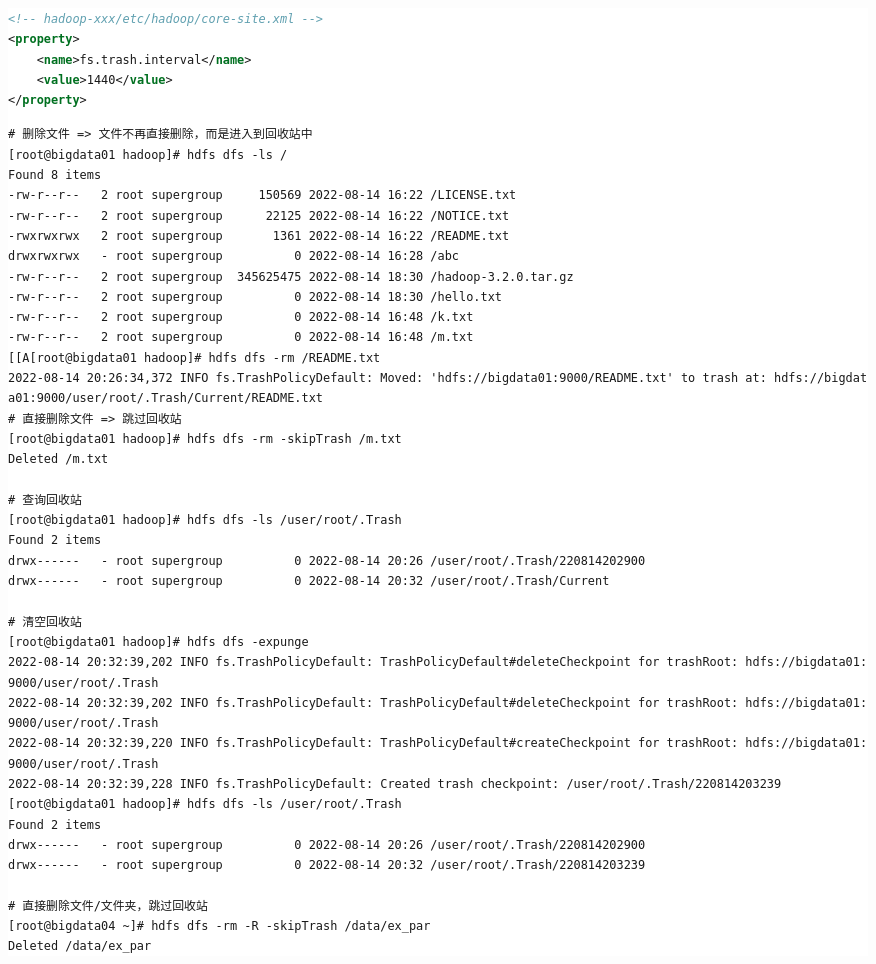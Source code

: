 ```xml
<!-- hadoop-xxx/etc/hadoop/core-site.xml -->
<property>
    <name>fs.trash.interval</name>
    <value>1440</value>
</property>
```

```shell
# 删除文件 => 文件不再直接删除，而是进入到回收站中
[root@bigdata01 hadoop]# hdfs dfs -ls /
Found 8 items
-rw-r--r--   2 root supergroup     150569 2022-08-14 16:22 /LICENSE.txt
-rw-r--r--   2 root supergroup      22125 2022-08-14 16:22 /NOTICE.txt
-rwxrwxrwx   2 root supergroup       1361 2022-08-14 16:22 /README.txt
drwxrwxrwx   - root supergroup          0 2022-08-14 16:28 /abc
-rw-r--r--   2 root supergroup  345625475 2022-08-14 18:30 /hadoop-3.2.0.tar.gz
-rw-r--r--   2 root supergroup          0 2022-08-14 18:30 /hello.txt
-rw-r--r--   2 root supergroup          0 2022-08-14 16:48 /k.txt
-rw-r--r--   2 root supergroup          0 2022-08-14 16:48 /m.txt
[[A[root@bigdata01 hadoop]# hdfs dfs -rm /README.txt
2022-08-14 20:26:34,372 INFO fs.TrashPolicyDefault: Moved: 'hdfs://bigdata01:9000/README.txt' to trash at: hdfs://bigdata01:9000/user/root/.Trash/Current/README.txt
# 直接删除文件 => 跳过回收站
[root@bigdata01 hadoop]# hdfs dfs -rm -skipTrash /m.txt
Deleted /m.txt

# 查询回收站
[root@bigdata01 hadoop]# hdfs dfs -ls /user/root/.Trash
Found 2 items
drwx------   - root supergroup          0 2022-08-14 20:26 /user/root/.Trash/220814202900
drwx------   - root supergroup          0 2022-08-14 20:32 /user/root/.Trash/Current

# 清空回收站
[root@bigdata01 hadoop]# hdfs dfs -expunge
2022-08-14 20:32:39,202 INFO fs.TrashPolicyDefault: TrashPolicyDefault#deleteCheckpoint for trashRoot: hdfs://bigdata01:9000/user/root/.Trash
2022-08-14 20:32:39,202 INFO fs.TrashPolicyDefault: TrashPolicyDefault#deleteCheckpoint for trashRoot: hdfs://bigdata01:9000/user/root/.Trash
2022-08-14 20:32:39,220 INFO fs.TrashPolicyDefault: TrashPolicyDefault#createCheckpoint for trashRoot: hdfs://bigdata01:9000/user/root/.Trash
2022-08-14 20:32:39,228 INFO fs.TrashPolicyDefault: Created trash checkpoint: /user/root/.Trash/220814203239
[root@bigdata01 hadoop]# hdfs dfs -ls /user/root/.Trash
Found 2 items
drwx------   - root supergroup          0 2022-08-14 20:26 /user/root/.Trash/220814202900
drwx------   - root supergroup          0 2022-08-14 20:32 /user/root/.Trash/220814203239

# 直接删除文件/文件夹，跳过回收站
[root@bigdata04 ~]# hdfs dfs -rm -R -skipTrash /data/ex_par
Deleted /data/ex_par
```
